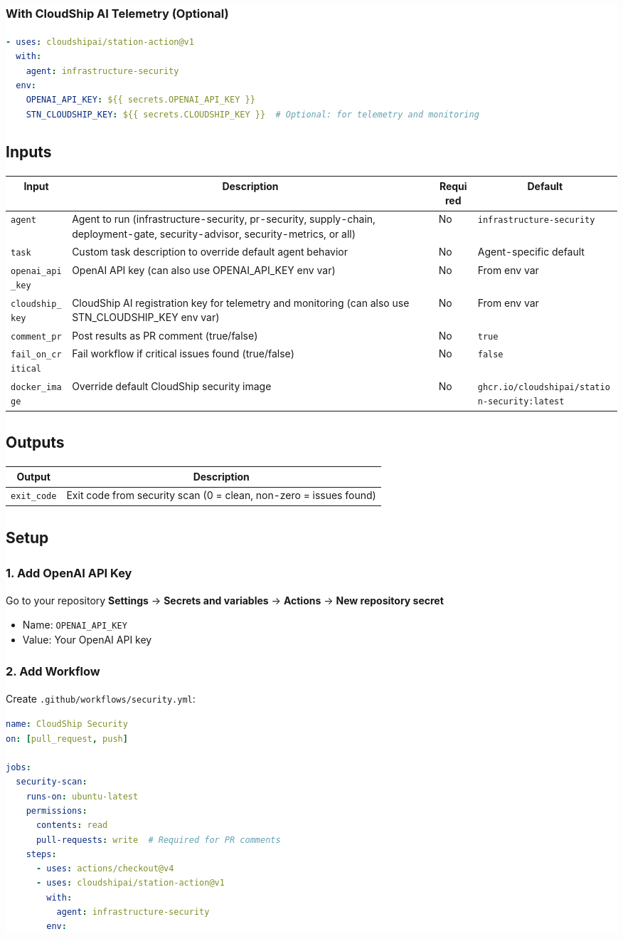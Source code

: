 ### With CloudShip AI Telemetry (Optional)

```yaml
- uses: cloudshipai/station-action@v1
  with:
    agent: infrastructure-security
  env:
    OPENAI_API_KEY: ${{ secrets.OPENAI_API_KEY }}
    STN_CLOUDSHIP_KEY: ${{ secrets.CLOUDSHIP_KEY }}  # Optional: for telemetry and monitoring
```

## Inputs

| Input | Description | Required | Default |
|-------|-------------|----------|---------|
| `agent` | Agent to run (infrastructure-security, pr-security, supply-chain, deployment-gate, security-advisor, security-metrics, or all) | No | `infrastructure-security` |
| `task` | Custom task description to override default agent behavior | No | Agent-specific default |
| `openai_api_key` | OpenAI API key (can also use OPENAI_API_KEY env var) | No | From env var |
| `cloudship_key` | CloudShip AI registration key for telemetry and monitoring (can also use STN_CLOUDSHIP_KEY env var) | No | From env var |
| `comment_pr` | Post results as PR comment (true/false) | No | `true` |
| `fail_on_critical` | Fail workflow if critical issues found (true/false) | No | `false` |
| `docker_image` | Override default CloudShip security image | No | `ghcr.io/cloudshipai/station-security:latest` |

## Outputs

| Output | Description |
|--------|-------------|
| `exit_code` | Exit code from security scan (0 = clean, non-zero = issues found) |

## Setup

### 1. Add OpenAI API Key

Go to your repository **Settings** → **Secrets and variables** → **Actions** → **New repository secret**

- Name: `OPENAI_API_KEY`
- Value: Your OpenAI API key

### 2. Add Workflow

Create `.github/workflows/security.yml`:

```yaml
name: CloudShip Security
on: [pull_request, push]

jobs:
  security-scan:
    runs-on: ubuntu-latest
    permissions:
      contents: read
      pull-requests: write  # Required for PR comments
    steps:
      - uses: actions/checkout@v4
      - uses: cloudshipai/station-action@v1
        with:
          agent: infrastructure-security
        env:
```